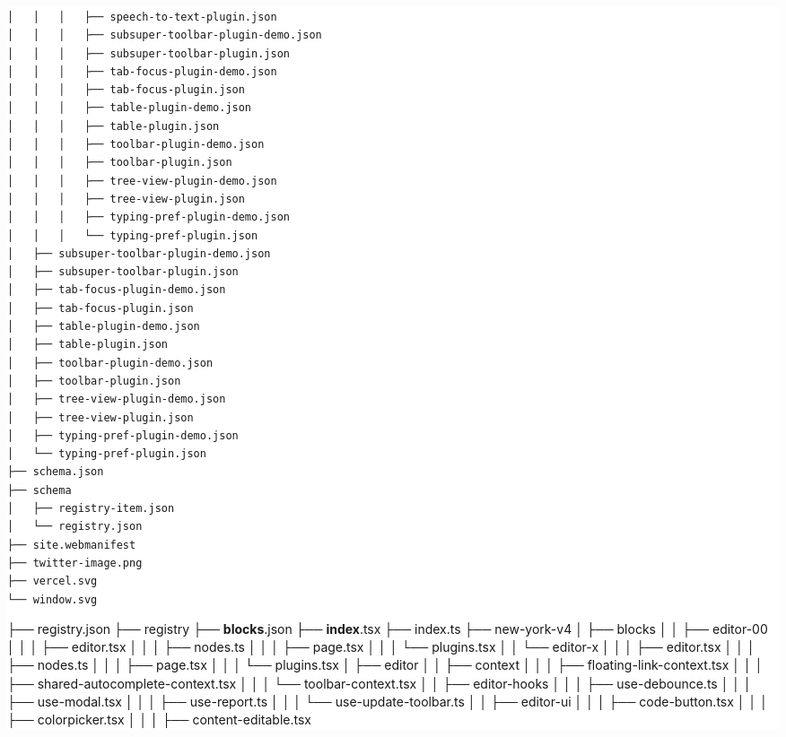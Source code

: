     │   │   │   ├── speech-to-text-plugin.json
    │   │   │   ├── subsuper-toolbar-plugin-demo.json
    │   │   │   ├── subsuper-toolbar-plugin.json
    │   │   │   ├── tab-focus-plugin-demo.json
    │   │   │   ├── tab-focus-plugin.json
    │   │   │   ├── table-plugin-demo.json
    │   │   │   ├── table-plugin.json
    │   │   │   ├── toolbar-plugin-demo.json
    │   │   │   ├── toolbar-plugin.json
    │   │   │   ├── tree-view-plugin-demo.json
    │   │   │   ├── tree-view-plugin.json
    │   │   │   ├── typing-pref-plugin-demo.json
    │   │   │   └── typing-pref-plugin.json
    │   ├── subsuper-toolbar-plugin-demo.json
    │   ├── subsuper-toolbar-plugin.json
    │   ├── tab-focus-plugin-demo.json
    │   ├── tab-focus-plugin.json
    │   ├── table-plugin-demo.json
    │   ├── table-plugin.json
    │   ├── toolbar-plugin-demo.json
    │   ├── toolbar-plugin.json
    │   ├── tree-view-plugin-demo.json
    │   ├── tree-view-plugin.json
    │   ├── typing-pref-plugin-demo.json
    │   └── typing-pref-plugin.json
    ├── schema.json
    ├── schema
    │   ├── registry-item.json
    │   └── registry.json
    ├── site.webmanifest
    ├── twitter-image.png
    ├── vercel.svg
    └── window.svg
├── registry.json
├── registry
    ├── __blocks__.json
    ├── __index__.tsx
    ├── index.ts
    ├── new-york-v4
    │   ├── blocks
    │   │   ├── editor-00
    │   │   │   ├── editor.tsx
    │   │   │   ├── nodes.ts
    │   │   │   ├── page.tsx
    │   │   │   └── plugins.tsx
    │   │   └── editor-x
    │   │   │   ├── editor.tsx
    │   │   │   ├── nodes.ts
    │   │   │   ├── page.tsx
    │   │   │   └── plugins.tsx
    │   ├── editor
    │   │   ├── context
    │   │   │   ├── floating-link-context.tsx
    │   │   │   ├── shared-autocomplete-context.tsx
    │   │   │   └── toolbar-context.tsx
    │   │   ├── editor-hooks
    │   │   │   ├── use-debounce.ts
    │   │   │   ├── use-modal.tsx
    │   │   │   ├── use-report.ts
    │   │   │   └── use-update-toolbar.ts
    │   │   ├── editor-ui
    │   │   │   ├── code-button.tsx
    │   │   │   ├── colorpicker.tsx
    │   │   │   ├── content-editable.tsx